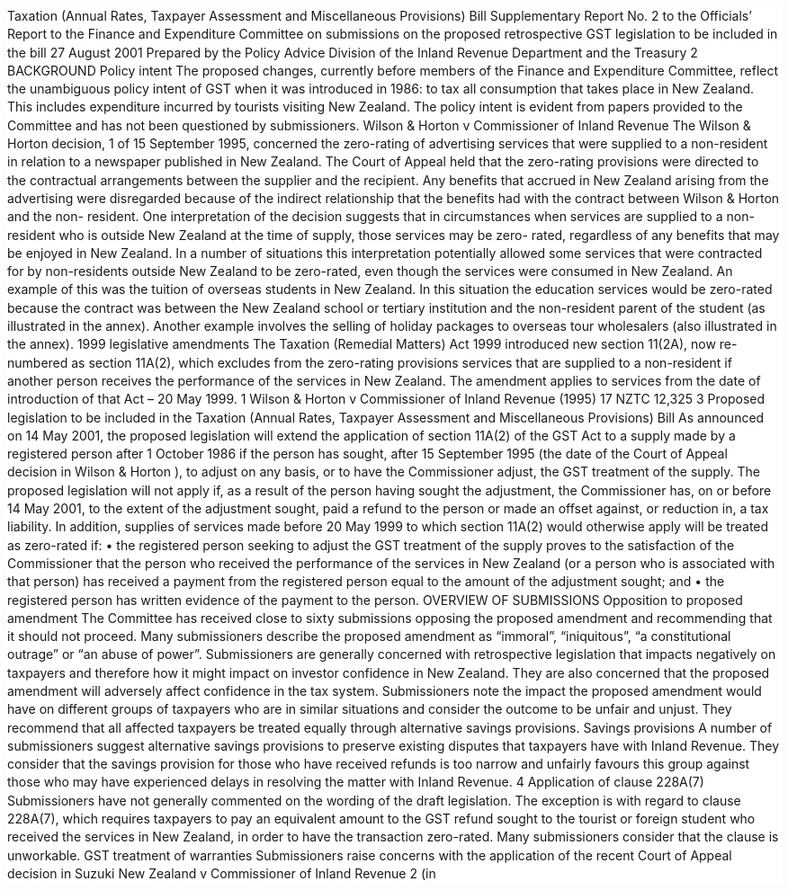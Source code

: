 Taxation (Annual Rates, Taxpayer Assessment and Miscellaneous Provisions) Bill Supplementary Report No. 2 to the Officials’ Report to the Finance and Expenditure Committee on submissions on the proposed retrospective GST legislation to be included in the bill 27 August 2001 Prepared by the Policy Advice Division of the Inland Revenue Department and the Treasury 2 BACKGROUND Policy intent The proposed changes, currently before members of the Finance and Expenditure Committee, reflect the unambiguous policy intent of GST when it was introduced in 1986: to tax all consumption that takes place in New Zealand. This includes expenditure incurred by tourists visiting New Zealand. The policy intent is evident from papers provided to the Committee and has not been questioned by submissioners. Wilson & Horton v Commissioner of Inland Revenue The Wilson & Horton decision, 1 of 15 September 1995, concerned the zero-rating of advertising services that were supplied to a non-resident in relation to a newspaper published in New Zealand. The Court of Appeal held that the zero-rating provisions were directed to the contractual arrangements between the supplier and the recipient. Any benefits that accrued in New Zealand arising from the advertising were disregarded because of the indirect relationship that the benefits had with the contract between Wilson & Horton and the non- resident. One interpretation of the decision suggests that in circumstances when services are supplied to a non-resident who is outside New Zealand at the time of supply, those services may be zero- rated, regardless of any benefits that may be enjoyed in New Zealand. In a number of situations this interpretation potentially allowed some services that were contracted for by non-residents outside New Zealand to be zero-rated, even though the services were consumed in New Zealand. An example of this was the tuition of overseas students in New Zealand. In this situation the education services would be zero-rated because the contract was between the New Zealand school or tertiary institution and the non-resident parent of the student (as illustrated in the annex). Another example involves the selling of holiday packages to overseas tour wholesalers (also illustrated in the annex). 1999 legislative amendments The Taxation (Remedial Matters) Act 1999 introduced new section 11(2A), now re-numbered as section 11A(2), which excludes from the zero-rating provisions services that are supplied to a non-resident if another person receives the performance of the services in New Zealand. The amendment applies to services from the date of introduction of that Act – 20 May 1999. 1 Wilson & Horton v Commissioner of Inland Revenue (1995) 17 NZTC 12,325 3 Proposed legislation to be included in the Taxation (Annual Rates, Taxpayer Assessment and Miscellaneous Provisions) Bill As announced on 14 May 2001, the proposed legislation will extend the application of section 11A(2) of the GST Act to a supply made by a registered person after 1 October 1986 if the person has sought, after 15 September 1995 (the date of the Court of Appeal decision in Wilson & Horton ), to adjust on any basis, or to have the Commissioner adjust, the GST treatment of the supply. The proposed legislation will not apply if, as a result of the person having sought the adjustment, the Commissioner has, on or before 14 May 2001, to the extent of the adjustment sought, paid a refund to the person or made an offset against, or reduction in, a tax liability. In addition, supplies of services made before 20 May 1999 to which section 11A(2) would otherwise apply will be treated as zero-rated if: • the registered person seeking to adjust the GST treatment of the supply proves to the satisfaction of the Commissioner that the person who received the performance of the services in New Zealand (or a person who is associated with that person) has received a payment from the registered person equal to the amount of the adjustment sought; and • the registered person has written evidence of the payment to the person. OVERVIEW OF SUBMISSIONS Opposition to proposed amendment The Committee has received close to sixty submissions opposing the proposed amendment and recommending that it should not proceed. Many submissioners describe the proposed amendment as “immoral”, “iniquitous”, “a constitutional outrage” or “an abuse of power”. Submissioners are generally concerned with retrospective legislation that impacts negatively on taxpayers and therefore how it might impact on investor confidence in New Zealand. They are also concerned that the proposed amendment will adversely affect confidence in the tax system. Submissioners note the impact the proposed amendment would have on different groups of taxpayers who are in similar situations and consider the outcome to be unfair and unjust. They recommend that all affected taxpayers be treated equally through alternative savings provisions. Savings provisions A number of submissioners suggest alternative savings provisions to preserve existing disputes that taxpayers have with Inland Revenue. They consider that the savings provision for those who have received refunds is too narrow and unfairly favours this group against those who may have experienced delays in resolving the matter with Inland Revenue. 4 Application of clause 228A(7) Submissioners have not generally commented on the wording of the draft legislation. The exception is with regard to clause 228A(7), which requires taxpayers to pay an equivalent amount to the GST refund sought to the tourist or foreign student who received the services in New Zealand, in order to have the transaction zero-rated. Many submissioners consider that the clause is unworkable. GST treatment of warranties Submissioners raise concerns with the application of the recent Court of Appeal decision in Suzuki New Zealand v Commissioner of Inland Revenue 2 (in